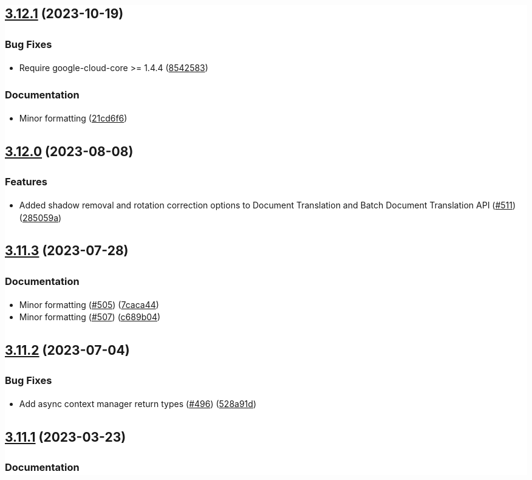 ## [3.12.1](https://github.com/googleapis/python-translate/compare/v3.12.0...v3.12.1) (2023-10-19)


### Bug Fixes

* Require google-cloud-core &gt;= 1.4.4 ([8542583](https://github.com/googleapis/python-translate/commit/854258360fd8c7baf7ac197836b3650272bcda21))


### Documentation

* Minor formatting ([21cd6f6](https://github.com/googleapis/python-translate/commit/21cd6f658eeb79df1a8b3c777dcf0d0c942500ef))

## [3.12.0](https://github.com/googleapis/python-translate/compare/v3.11.3...v3.12.0) (2023-08-08)


### Features

* Added shadow removal and rotation correction options to Document Translation and Batch Document Translation API ([#511](https://github.com/googleapis/python-translate/issues/511)) ([285059a](https://github.com/googleapis/python-translate/commit/285059ab033410226003d92b44fa83f9b4a78606))

## [3.11.3](https://github.com/googleapis/python-translate/compare/v3.11.2...v3.11.3) (2023-07-28)


### Documentation

* Minor formatting ([#505](https://github.com/googleapis/python-translate/issues/505)) ([7caca44](https://github.com/googleapis/python-translate/commit/7caca44ba0063347715b63dce357c0f4b0eaa37b))
* Minor formatting ([#507](https://github.com/googleapis/python-translate/issues/507)) ([c689b04](https://github.com/googleapis/python-translate/commit/c689b04c5a3f069a3ab2343153ccfbff08d56ec6))

## [3.11.2](https://github.com/googleapis/python-translate/compare/v3.11.1...v3.11.2) (2023-07-04)


### Bug Fixes

* Add async context manager return types ([#496](https://github.com/googleapis/python-translate/issues/496)) ([528a91d](https://github.com/googleapis/python-translate/commit/528a91d9505b1daabbd46856ccb6021934b2f26a))

## [3.11.1](https://github.com/googleapis/python-translate/compare/v3.11.0...v3.11.1) (2023-03-23)


### Documentation
